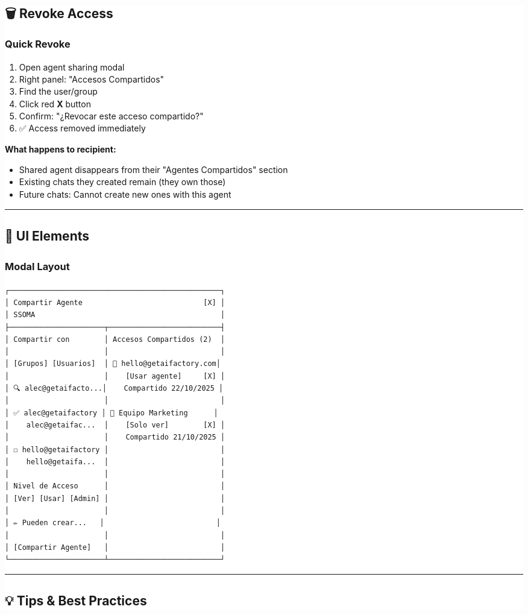 
## 🗑️ Revoke Access

### Quick Revoke

1. Open agent sharing modal
2. Right panel: "Accesos Compartidos"
3. Find the user/group
4. Click red **X** button
5. Confirm: "¿Revocar este acceso compartido?"
6. ✅ Access removed immediately

**What happens to recipient:**
- Shared agent disappears from their "Agentes Compartidos" section
- Existing chats they created remain (they own those)
- Future chats: Cannot create new ones with this agent

---

## 🎨 UI Elements

### Modal Layout

```
┌─────────────────────────────────────────────────┐
│ Compartir Agente                            [X] │
│ SSOMA                                           │
├──────────────────────┬──────────────────────────┤
│ Compartir con        │ Accesos Compartidos (2)  │
│                      │                          │
│ [Grupos] [Usuarios]  │ 👤 hello@getaifactory.com│
│                      │    [Usar agente]     [X] │
│ 🔍 alec@getaifacto...│    Compartido 22/10/2025 │
│                      │                          │
│ ✅ alec@getaifactory │ 👥 Equipo Marketing      │
│    alec@getaifac...  │    [Solo ver]        [X] │
│                      │    Compartido 21/10/2025 │
│ ☐ hello@getaifactory │                          │
│    hello@getaifa...  │                          │
│                      │                          │
│ Nivel de Acceso      │                          │
│ [Ver] [Usar] [Admin] │                          │
│                      │                          │
│ ✏️ Pueden crear...   │                          │
│                      │                          │
│ [Compartir Agente]   │                          │
└──────────────────────┴──────────────────────────┘
```

---

## 💡 Tips & Best Practices
